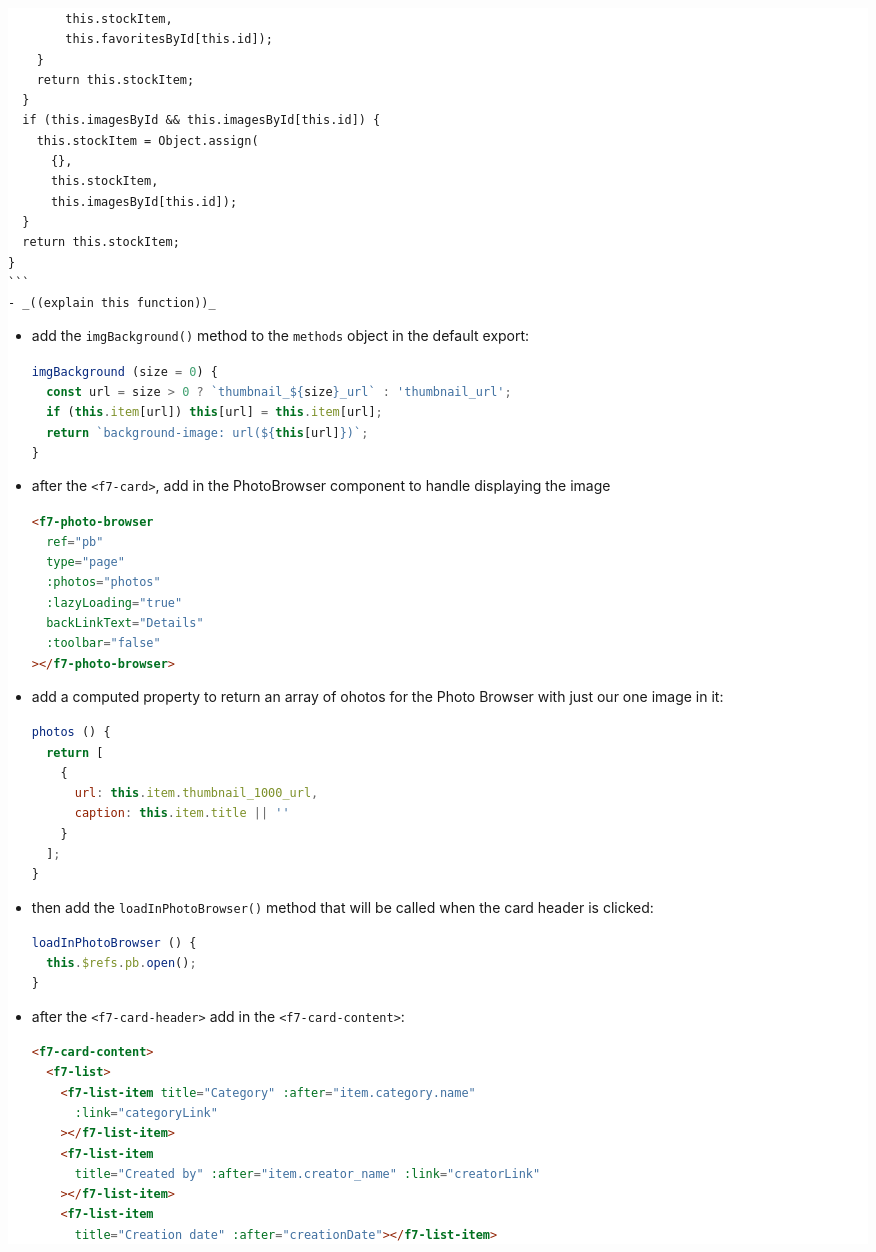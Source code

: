             this.stockItem,
            this.favoritesById[this.id]);
        }
        return this.stockItem;
      }
      if (this.imagesById && this.imagesById[this.id]) {
        this.stockItem = Object.assign(
          {},
          this.stockItem,
          this.imagesById[this.id]);
      }
      return this.stockItem;
    }
    ```
    - _((explain this function))_
  - add the `imgBackground()` method to the `methods` object in the default export:
    ```javascript
    imgBackground (size = 0) {
      const url = size > 0 ? `thumbnail_${size}_url` : 'thumbnail_url';
      if (this.item[url]) this[url] = this.item[url];
      return `background-image: url(${this[url]})`;
    }
    ```
  - after the `<f7-card>`, add in the PhotoBrowser component to handle displaying the image
    ```html
    <f7-photo-browser
      ref="pb"
      type="page"
      :photos="photos"
      :lazyLoading="true"
      backLinkText="Details"
      :toolbar="false"
    ></f7-photo-browser>
    ```
  - add a computed property to return an array of ohotos for the Photo Browser with just our one image in it:
    ```javascript
    photos () {
      return [
        {
          url: this.item.thumbnail_1000_url,
          caption: this.item.title || ''
        }
      ];
    }
    ```
  - then add the `loadInPhotoBrowser()` method that will be called when the card header is clicked:
    ```javascript
    loadInPhotoBrowser () {
      this.$refs.pb.open();
    }
    ```
  - after the `<f7-card-header>` add in the `<f7-card-content>`:
    ```html
    <f7-card-content>
      <f7-list>
        <f7-list-item title="Category" :after="item.category.name"
          :link="categoryLink"
        ></f7-list-item>
        <f7-list-item
          title="Created by" :after="item.creator_name" :link="creatorLink"
        ></f7-list-item>
        <f7-list-item
          title="Creation date" :after="creationDate"></f7-list-item>